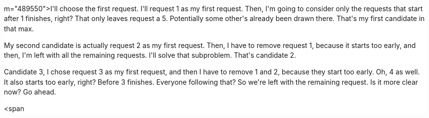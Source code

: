   m="489550">I'll</span> <span m="489750">choose</span> <span
  m="490970">the</span> <span m="491070">first</span> <span
  m="491370">request.</span> <span m="492510">I'll</span> <span
  m="492750">request</span> <span m="492830">1</span> <span m="493220">as</span>
  <span m="493380">my</span> <span m="493520">first</span> <span
  m="493770">request.</span> <span m="494820">Then,</span> <span
  m="495740">I'm</span> <span m="495870">going</span> <span m="496100">to</span>
  <span m="496220">consider</span> <span m="496870">only</span> <span
  m="497200">the</span> <span m="497310">requests</span> <span
  m="497910">that</span> <span m="498090">start</span> <span
  m="498670">after</span> <span m="499030">1</span> <span
  m="499290">finishes,</span> <span m="499850">right?</span> <span
  m="500100">That</span> <span m="500570">only</span> <span
  m="500870">leaves</span> <span m="501460">request</span> <span
  m="501810">a</span> <span m="501850">5.</span> <span
  m="502680">Potentially</span> <span m="503060">some other's</span> <span
  m="503800">already</span> <span m="503930">been</span> <span
  m="504100">drawn</span> <span m="504350">there.</span> <span
  m="505710">That's</span> <span m="505890">my</span> <span
  m="506040">first</span> <span m="506310">candidate</span> <span
  m="507060">in</span> <span m="507210">that</span> <span
  m="507420">max.</span></p><p><span m="508592">My</span> <span
  m="508960">second</span> <span m="509460">candidate</span> <span
  m="509940">is</span> <span m="510120">actually</span> <span
  m="510670">request</span> <span m="511140">2</span> <span m="511910">as</span>
  <span m="512090">my</span> <span m="512280">first</span> <span
  m="512600">request.</span> <span m="514169">Then,</span> <span
  m="514450">I</span> <span m="514580">have</span> <span m="514730">to</span>
  <span m="514860">remove</span> <span m="515280">request</span> <span
  m="515630">1,</span> <span m="516010">because</span> <span
  m="516270">it</span> <span m="516380">starts</span> <span
  m="516640">too</span> <span m="516809">early,</span> <span
  m="518049">and</span> <span m="518210">then,</span> <span
  m="518390">I'm</span> <span m="518500">left</span> <span
  m="518730">with</span> <span m="518950">all</span> <span m="519080">the</span>
  <span m="519360">remaining</span> <span m="519720">requests.</span> <span
  m="520510">I'll</span> <span m="520679">solve</span> <span
  m="520909">that</span> <span m="521150">subproblem.</span> <span
  m="522380">That's</span> <span m="522570">candidate</span> <span
  m="523030">2.</span></p><p><span m="523880">Candidate</span> <span
  m="524330">3,</span> <span m="526990">I</span> <span m="527120">chose</span>
  <span m="527670">request</span> <span m="528140">3</span> <span
  m="528470">as</span> <span m="528710">my</span> <span m="528850">first</span>
  <span m="529140">request,</span> <span m="530190">and</span> <span
  m="530380">then</span> <span m="530570">I</span> <span m="530630">have</span>
  <span m="530770">to</span> <span m="530880">remove</span> <span
  m="531560">1</span> <span m="531820">and</span> <span m="531980">2,</span>
  <span m="532460">because</span> <span m="532720">they</span> <span
  m="532830">start</span> <span m="533090">too</span> <span
  m="533310">early.</span> <span m="534810">Oh,</span> <span m="535180">4</span>
  <span m="535440">as</span> <span m="535570">well.</span> <span
  m="535970">It</span> <span m="536120">also</span> <span
  m="536330">starts</span> <span m="536620">too</span> <span
  m="536810">early,</span> <span m="536960">right?</span> <span
  m="537150">Before</span> <span m="537600">3</span> <span
  m="537800">finishes.</span> <span m="538750">Everyone</span> <span
  m="539130">following</span> <span m="539410">that?</span> <span
  m="540080">So</span> <span m="540460">we're</span> <span
  m="540690">left</span> <span m="540900">with</span> <span
  m="541250">the</span> <span m="541350">remaining</span> <span
  m="541740">request.</span> <span m="544170">Is</span> <span
  m="544310">it</span> <span m="544410">more</span> <span
  m="544570">clear</span> <span m="544810">now?</span> <span
  m="548820">Go</span> <span m="548930">ahead.</span></p><p><span
